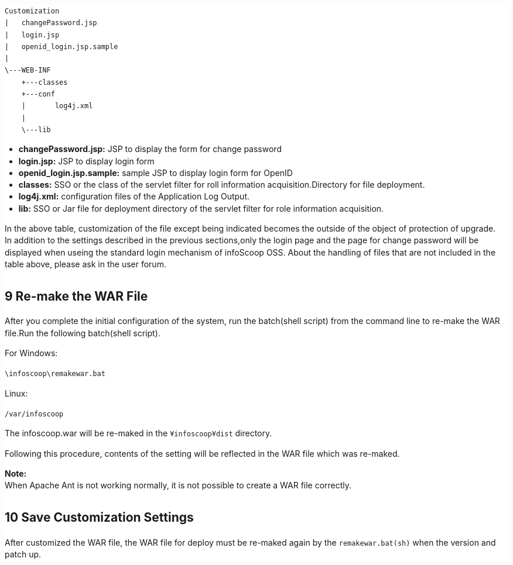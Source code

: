     Customization  
    |   changePassword.jsp
    |   login.jsp
    |   openid_login.jsp.sample
    |
    \---WEB-INF
        +---classes
        +---conf
        |       log4j.xml
        |
        \---lib

* **changePassword.jsp:** JSP to display the form for change password
* **login.jsp:** JSP to display login form
* **openid_login.jsp.sample:** sample JSP to display login form for OpenID
* **classes:** SSO or the class of the servlet filter for roll information acquisition.Directory for file deployment.
* **log4j.xml:** configuration files of the Application Log Output.
* **lib:** SSO or Jar file for deployment directory of the servlet filter for role information acquisition.

In the above table, customization of the file except being indicated becomes the outside of the object of protection of upgrade.  
In addition to the settings described in the previous sections,only the login page and the page for change password will be displayed when useing the standard login mechanism of infoScoop OSS. About the handling of files that are not included in the table above, please ask in the user forum.

## 9 Re-make the WAR File

After you complete the initial configuration of the system, run the batch(shell script) from the command line to re-make the WAR file.Run the following batch(shell script).

For Windows:

    \infoscoop\remakewar.bat

Linux:

    /var/infoscoop

The infoscoop.war will be re-maked in the `¥infoscoop¥dist` directory.

Following this procedure, contents of the setting will be reflected in the WAR file which was re-maked.

**Note:**  
When Apache Ant is not working normally, it is not possible to create a WAR file correctly.

## 10 Save Customization Settings

After customized the WAR file, the WAR file for deploy must be re-maked again by the `remakewar.bat(sh)` when the version and patch up.
